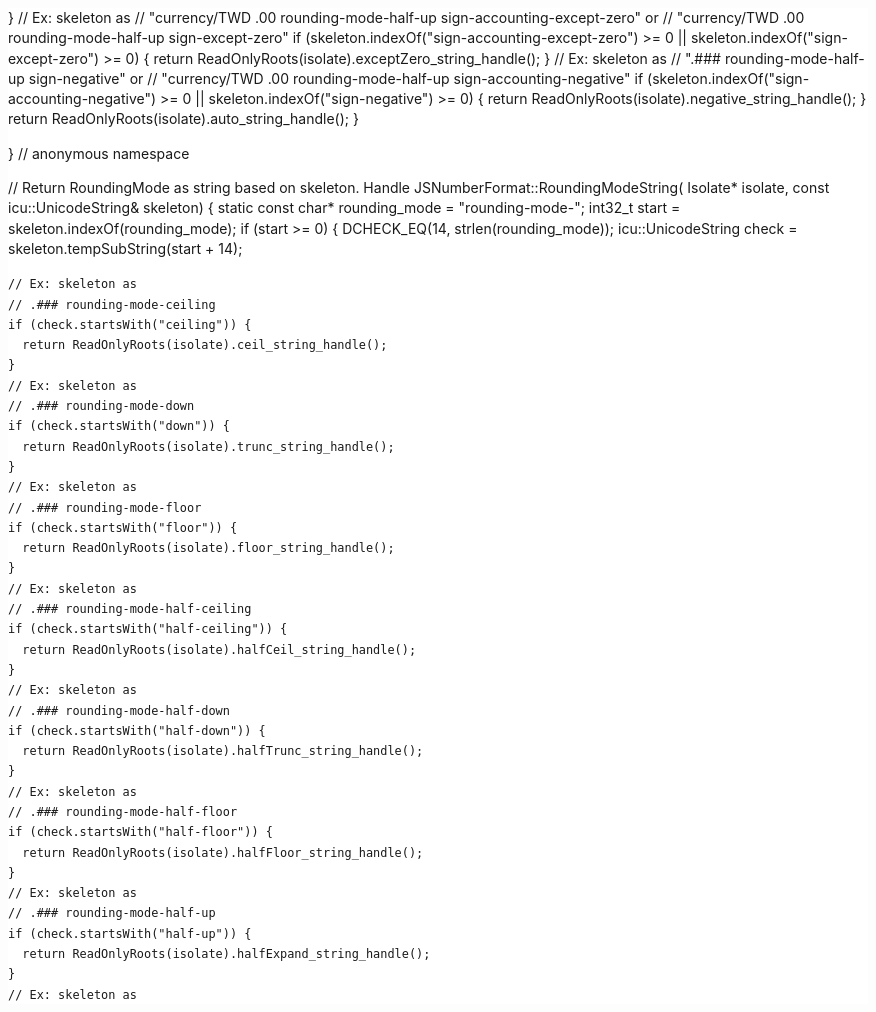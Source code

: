   }
  // Ex: skeleton as
  // "currency/TWD .00 rounding-mode-half-up sign-accounting-except-zero" or
  // "currency/TWD .00 rounding-mode-half-up sign-except-zero"
  if (skeleton.indexOf("sign-accounting-except-zero") >= 0 ||
      skeleton.indexOf("sign-except-zero") >= 0) {
    return ReadOnlyRoots(isolate).exceptZero_string_handle();
  }
  // Ex: skeleton as
  // ".### rounding-mode-half-up sign-negative" or
  // "currency/TWD .00 rounding-mode-half-up sign-accounting-negative"
  if (skeleton.indexOf("sign-accounting-negative") >= 0 ||
      skeleton.indexOf("sign-negative") >= 0) {
    return ReadOnlyRoots(isolate).negative_string_handle();
  }
  return ReadOnlyRoots(isolate).auto_string_handle();
}

}  // anonymous namespace

// Return RoundingMode as string based on skeleton.
Handle<String> JSNumberFormat::RoundingModeString(
    Isolate* isolate, const icu::UnicodeString& skeleton) {
  static const char* rounding_mode = "rounding-mode-";
  int32_t start = skeleton.indexOf(rounding_mode);
  if (start >= 0) {
    DCHECK_EQ(14, strlen(rounding_mode));
    icu::UnicodeString check = skeleton.tempSubString(start + 14);

    // Ex: skeleton as
    // .### rounding-mode-ceiling
    if (check.startsWith("ceiling")) {
      return ReadOnlyRoots(isolate).ceil_string_handle();
    }
    // Ex: skeleton as
    // .### rounding-mode-down
    if (check.startsWith("down")) {
      return ReadOnlyRoots(isolate).trunc_string_handle();
    }
    // Ex: skeleton as
    // .### rounding-mode-floor
    if (check.startsWith("floor")) {
      return ReadOnlyRoots(isolate).floor_string_handle();
    }
    // Ex: skeleton as
    // .### rounding-mode-half-ceiling
    if (check.startsWith("half-ceiling")) {
      return ReadOnlyRoots(isolate).halfCeil_string_handle();
    }
    // Ex: skeleton as
    // .### rounding-mode-half-down
    if (check.startsWith("half-down")) {
      return ReadOnlyRoots(isolate).halfTrunc_string_handle();
    }
    // Ex: skeleton as
    // .### rounding-mode-half-floor
    if (check.startsWith("half-floor")) {
      return ReadOnlyRoots(isolate).halfFloor_string_handle();
    }
    // Ex: skeleton as
    // .### rounding-mode-half-up
    if (check.startsWith("half-up")) {
      return ReadOnlyRoots(isolate).halfExpand_string_handle();
    }
    // Ex: skeleton as